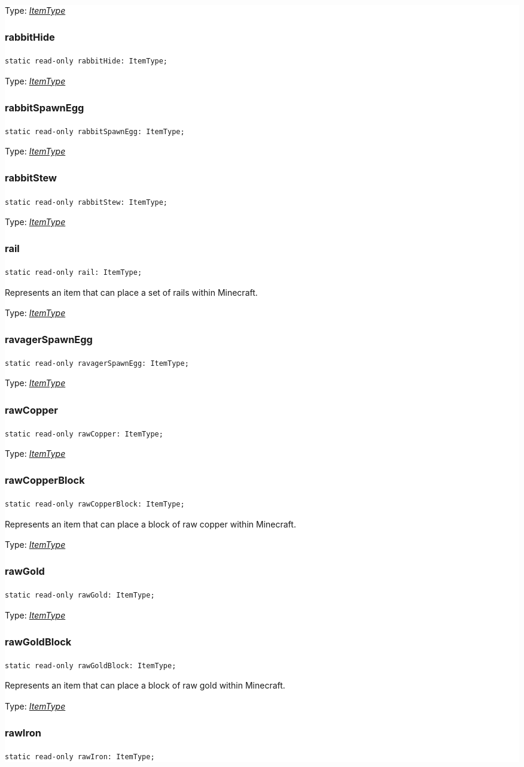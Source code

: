 Type: [*ItemType*](ItemType.md)

### **rabbitHide**
`static read-only rabbitHide: ItemType;`

Type: [*ItemType*](ItemType.md)

### **rabbitSpawnEgg**
`static read-only rabbitSpawnEgg: ItemType;`

Type: [*ItemType*](ItemType.md)

### **rabbitStew**
`static read-only rabbitStew: ItemType;`

Type: [*ItemType*](ItemType.md)

### **rail**
`static read-only rail: ItemType;`

Represents an item that can place a set of rails within Minecraft.

Type: [*ItemType*](ItemType.md)

### **ravagerSpawnEgg**
`static read-only ravagerSpawnEgg: ItemType;`

Type: [*ItemType*](ItemType.md)

### **rawCopper**
`static read-only rawCopper: ItemType;`

Type: [*ItemType*](ItemType.md)

### **rawCopperBlock**
`static read-only rawCopperBlock: ItemType;`

Represents an item that can place a block of raw copper within Minecraft.

Type: [*ItemType*](ItemType.md)

### **rawGold**
`static read-only rawGold: ItemType;`

Type: [*ItemType*](ItemType.md)

### **rawGoldBlock**
`static read-only rawGoldBlock: ItemType;`

Represents an item that can place a block of raw gold within Minecraft.

Type: [*ItemType*](ItemType.md)

### **rawIron**
`static read-only rawIron: ItemType;`
